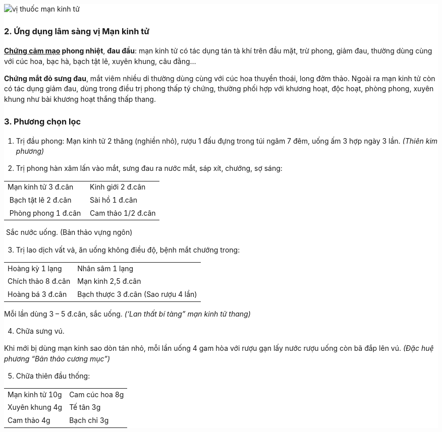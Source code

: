 ![vị thuốc mạn kinh tử](/imgs/yhctvn/vi-thuoc-man-kinh-tu.jpg "vị thuốc mạn kinh tử")

### 2. Ứng dụng lâm sàng vị Mạn kinh tử

**[Chứng cảm mạo](/yhctvn/chua-benh-cam-mao-theo-dong-y/) phong nhiệt**, **đau đầu**: mạn kinh tử có tác dụng tán tà khí trên đầu mặt, trừ phong, giảm đau, thường dùng cùng với cúc hoa, bạc hà, bạch tật lê, xuyên khung, câu đằng…

**Chứng mắt đỏ sưng đau**, mắt viêm nhiều dỉ thường dùng cùng với cúc hoa thuyền thoái, long đởm thảo. Ngoài ra mạn kinh tử còn có tác dụng giảm đau, dùng trong điều trị phong thấp tý chứng, thường phối hợp với khương hoạt, độc hoạt, phòng phong, xuyên khung như bài khương hoạt thắng thấp thang.

### 3. Phương chọn lọc

1) Trị đầu phong: Mạn kinh tử 2 thăng (nghiền nhỏ), rượu 1 đấu đựng trong túi ngâm 7 đêm, uống ấm 3 hợp ngày 3 lần. *(Thiên kim phương)*

2) Trị phong hàn xâm lấn vào mắt, sưng đau ra nước mắt, sáp xít, chướng, sợ sáng: 

|  |  |
| --- | --- |
| Mạn kinh tử 3 đ.cân |  Kinh giới 2 đ.cân |
|  Bạch tật lê 2 đ.cân |  Sài hồ 1 đ.cân |
|  Phòng phong 1 đ.cân |  Cam thảo 1/2 đ.cân |

 Sắc nước uống. (Bản thảo vựng ngôn)

3) Trị lao dịch vất vả, ăn uống không điều độ, bệnh mắt chướng trong:

|  |  |
| --- | --- |
| Hoàng kỳ 1 lạng | Nhân sâm 1 lạng |
| Chích thảo 8 đ.cân | Mạn kinh 2,5 đ.cân |
| Hoàng bá 3 đ.cân | Bạch thược 3 đ.cân (Sao rượu 4 lần) |

Mỗi lần dùng 3 – 5 đ.cân, sắc uống. *(‘Lan thất bí tàng” mạn kinh tử thang)*

4) Chữa sưng vú.

Khi mới bị dùng mạn kinh sao dòn tán nhỏ, mỗi lần uống 4 gam hòa với rượu gạn lấy nước rượu uống còn bã đắp lên vú. *(Đặc huệ phương “Bản thảo cương mục”)*

5) Chữa thiên đầu thống: 

|  |  |
| --- | --- |
| Mạn kinh tử 10g | Cam cúc hoa 8g |
| Xuyên khung 4g | Tế tân 3g |
| Cam thảo 4g | Bạch chỉ 3g |
